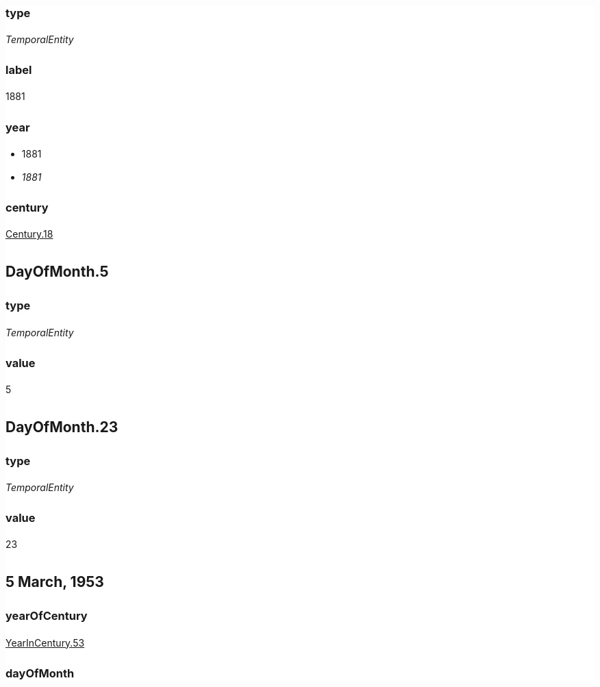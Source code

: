 ### type


*TemporalEntity*

### label


1881

### year

 - 1881

 - *1881*

### century


[Century.18](#Century.18)

## DayOfMonth.5

### type


*TemporalEntity*

### value


5

## DayOfMonth.23

### type


*TemporalEntity*

### value


23

## 5 March, 1953

### yearOfCentury


[YearInCentury.53](#YearInCentury.53)

### dayOfMonth

